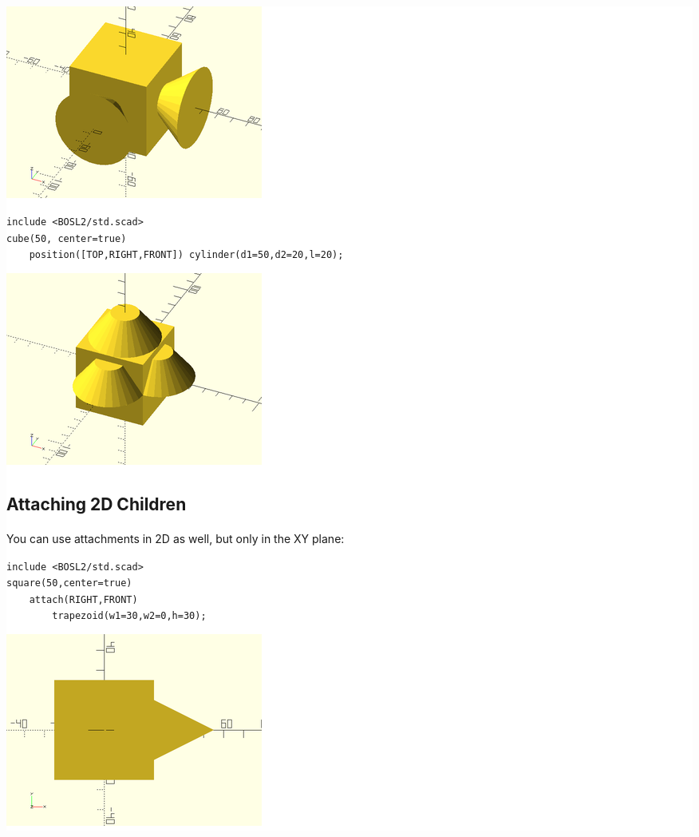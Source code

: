 ![Figure 37](images/tutorials/Attachments_37.png)

```openscad
include <BOSL2/std.scad>
cube(50, center=true)
    position([TOP,RIGHT,FRONT]) cylinder(d1=50,d2=20,l=20);
```
![Figure 38](images/tutorials/Attachments_38.png)

## Attaching 2D Children
You can use attachments in 2D as well, but only in the XY plane:

```openscad
include <BOSL2/std.scad>
square(50,center=true)
    attach(RIGHT,FRONT)
        trapezoid(w1=30,w2=0,h=30);
```
![Figure 39](images/tutorials/Attachments_39.png)
